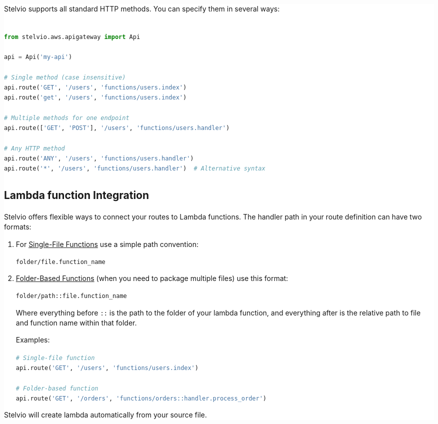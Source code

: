 Stelvio supports all standard HTTP methods. You can specify them in several ways:

```python

from stelvio.aws.apigateway import Api

api = Api('my-api')

# Single method (case insensitive)
api.route('GET', '/users', 'functions/users.index')
api.route('get', '/users', 'functions/users.index')

# Multiple methods for one endpoint
api.route(['GET', 'POST'], '/users', 'functions/users.handler')

# Any HTTP method
api.route('ANY', '/users', 'functions/users.handler')
api.route('*', '/users', 'functions/users.handler')  # Alternative syntax
```

## Lambda function Integration

Stelvio offers flexible ways to connect your routes to Lambda functions. The handler 
path in your route definition can have two formats:

1. For [Single-File Functions](lambda.md#single-file-lambda-functions) use a simple path
   convention:

    ```
    folder/file.function_name
    ```

2. [Folder-Based Functions](lambda.md#folder-based-lambda-functions) (when you need to 
   package multiple files) use this format:

    ```
    folder/path::file.function_name
    ```
    Where everything before `::` is the path to the folder of your lambda function, and 
    everything after is the relative path to file and function name within that folder.

    Examples:
    ```python
    # Single-file function
    api.route('GET', '/users', 'functions/users.index')
    
    # Folder-based function
    api.route('GET', '/orders', 'functions/orders::handler.process_order')
    ```

Stelvio will create lambda automatically from your source file.
